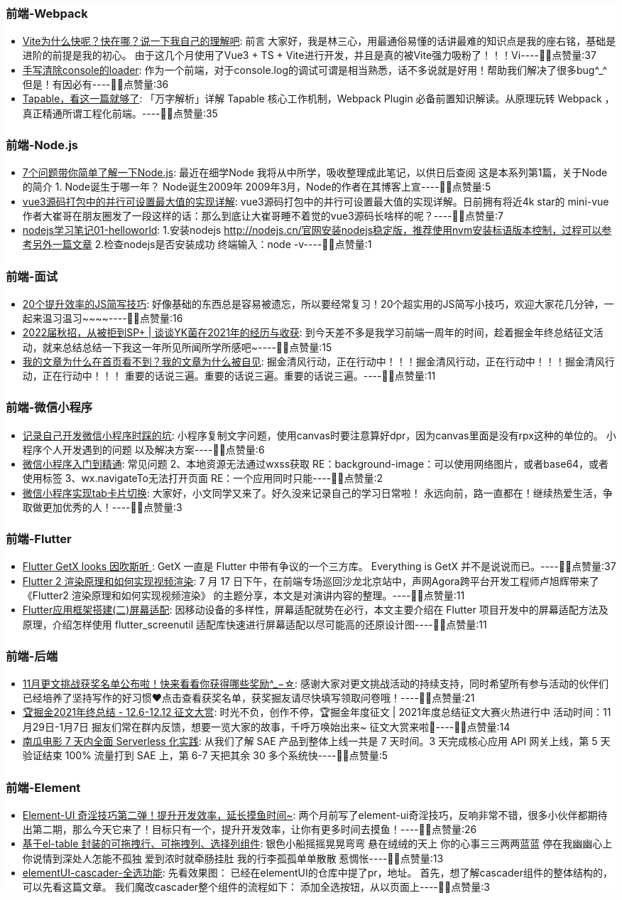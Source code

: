 ### 前端-Webpack 
- [Vite为什么快呢？快在哪？说一下我自己的理解吧](https://juejin.cn/post/7040750959764439048): 前言 大家好，我是林三心，用最通俗易懂的话讲最难的知识点是我的座右铭，基础是进阶的前提是我的初心。 由于这几个月使用了Vue3 + TS + Vite进行开发，并且是真的被Vite强力吸粉了！！！Vi----👍🏻点赞量:37 
- [手写清除console的loader](https://juejin.cn/post/7039258932845477925): 作为一个前端，对于console.log的调试可谓是相当熟悉，话不多说就是好用！帮助我们解决了很多bug^_^ 但是！有因必有----👍🏻点赞量:36 
- [Tapable，看这一篇就够了](https://juejin.cn/post/7040982789650382855): 「万字解析」详解 Tapable 核心工作机制，Webpack Plugin 必备前置知识解读。从原理玩转 Webpack ，真正精通所谓工程化前端。----👍🏻点赞量:35 

### 前端-Node.js 
- [7个问题带你简单了解一下Node.js](https://juejin.cn/post/7041450612705198093): 最近在细学Node 我将从中所学，吸收整理成此笔记，以供日后查阅 这是本系列第1篇，关于Node的简介 1. Node诞生于哪一年？ Node诞生2009年 2009年3月，Node的作者在其博客上宣----👍🏻点赞量:5 
- [vue3源码打包中的并行可设置最大值的实现详解](https://juejin.cn/post/7041185488874504222): vue3源码打包中的并行可设置最大值的实现详解。日前拥有将近4k star的 mini-vue 作者大崔哥在朋友圈发了一段这样的话：那么到底让大崔哥睡不着觉的vue3源码长啥样的呢？----👍🏻点赞量:7 
- [nodejs学习笔记01-helloworld](https://juejin.cn/post/7041123123755745294): 1.安装nodejs http://nodejs.cn/官网安装nodejs稳定版，推荐使用nvm安装标语版本控制，过程可以参考另外一篇文章 2.检查nodejs是否安装成功 终端输入：node -v----👍🏻点赞量:1 

### 前端-面试 
- [20个提升效率的JS简写技巧](https://juejin.cn/post/7041068640094912548): 好像基础的东西总是容易被遗忘，所以要经常复习！20个超实用的JS简写小技巧，欢迎大家花几分钟，一起来温习温习~~~~----👍🏻点赞量:16 
- [2022届秋招，从被拒到SP+ | 谈谈YK菌在2021年的经历与收获](https://juejin.cn/post/7041750493898473486): 到今天差不多是我学习前端一周年的时间，趁着掘金年终总结征文活动，就来总结总结一下我这一年所见所闻所学所感吧~----👍🏻点赞量:15 
- [我的文章为什么在首页看不到？我的文章为什么被自见](https://juejin.cn/post/7041589086645125157): 掘金清风行动，正在行动中！！！掘金清风行动，正在行动中！！！掘金清风行动，正在行动中！！！ 重要的话说三遍。重要的话说三遍。重要的话说三遍。----👍🏻点赞量:11 

### 前端-微信小程序 
- [记录自己开发微信小程序时踩的坑](https://juejin.cn/post/7041213241246089246): 小程序复制文字问题，使用canvas时要注意算好dpr，因为canvas里面是没有rpx这种的单位的。 小程序个人开发遇到的问题 以及解决方案----👍🏻点赞量:6 
- [微信小程序入门到精通](https://juejin.cn/post/7041090050779512840): 常见问题 2、本地资源无法通过wxss获取 RE：background-image：可以使用网络图片，或者base64，或者使用标签 3、wx.navigateTo无法打开页面 RE：一个应用同时只能----👍🏻点赞量:2 
- [微信小程序实现tab卡片切换](https://juejin.cn/post/7040769529340755998): 大家好，小文同学又来了。好久没来记录自己的学习日常啦！ 永远向前，路一直都在！继续热爱生活，争取做更加优秀的人！----👍🏻点赞量:3 

### 前端-Flutter 
- [Flutter GetX looks 因吹斯听   ](https://juejin.cn/post/7040992086878847006): GetX 一直是 Flutter 中带有争议的一个三方库。 Everything is GetX 并不是说说而已。----👍🏻点赞量:37 
- [Flutter 2 渲染原理和如何实现视频渲染](https://juejin.cn/post/7038914014990041101): 7 月 17 日下午，在前端专场巡回沙龙北京站中，声网Agora跨平台开发工程师卢旭辉带来了《Flutter2 渲染原理和如何实现视频渲染》 的主题分享，本文是对演讲内容的整理。----👍🏻点赞量:11 
- [Flutter应用框架搭建(二)屏幕适配](https://juejin.cn/post/7041021257562718239): 因移动设备的多样性，屏幕适配就势在必行，本文主要介绍在 Flutter 项目开发中的屏幕适配方法及原理，介绍怎样使用 flutter_screenutil 适配库快速进行屏幕适配以尽可能高的还原设计图----👍🏻点赞量:11 

### 前端-后端 
- [11月更文挑战获奖名单公布啦！快来看看你获得哪些奖励^_−☆](https://juejin.cn/post/7041085746521833503): 感谢大家对更文挑战活动的持续支持，同时希望所有参与活动的伙伴们已经培养了坚持写作的好习惯❤️点击查看获奖名单，获奖掘友请尽快填写领取问卷哦！----👍🏻点赞量:21 
- [🏆掘金2021年终总结 - 12.6-12.12 征文大赏](https://juejin.cn/post/7041117746494439460): 时光不负，创作不停，🏆掘金年度征文 | 2021年度总结征文大赛火热进行中 活动时间：11月29日-1月7日 掘友们常在群内反馈，想要一览大家的故事，千呼万唤始出来~ 征文大赏来啦🔽----👍🏻点赞量:14 
- [南瓜电影 7 天内全面 Serverless 化实践](https://juejin.cn/post/7039233372878536718): 从我们了解 SAE 产品到整体上线一共是 7 天时间。3 天完成核心应用 API 网关上线，第 5 天验证结束 100% 流量打到 SAE 上，第 6-7 天把其余 30 多个系统快----👍🏻点赞量:5 

### 前端-Element 
- [Element-UI 奇淫技巧第二弹！提升开发效率，延长摸鱼时间~](https://juejin.cn/post/7041320033884045326): 两个月前写了element-ui奇淫技巧，反响非常不错，很多小伙伴都期待出第二期，那么今天它来了！目标只有一个，提升开发效率，让你有更多时间去摸鱼！----👍🏻点赞量:26 
- [基于el-table 封装的可拖拽行、可拖拽列、选择列组件](https://juejin.cn/post/7041122542806892552): 银色小船摇摇晃晃弯弯 悬在绒绒的天上 你的心事三三两两蓝蓝 停在我幽幽心上 你说情到深处人怎能不孤独 爱到浓时就牵肠挂肚 我的行李孤孤单单散散 惹惆怅----👍🏻点赞量:13 
- [elementUI-cascader-全选功能](https://juejin.cn/post/7041486698961698824): 先看效果图： 已经在elementUI的仓库中提了pr，地址。 首先，想了解cascader组件的整体结构的，可以先看这篇文章。 我们魔改cascader整个组件的流程如下： 添加全选按钮，从以页面上----👍🏻点赞量:3 
